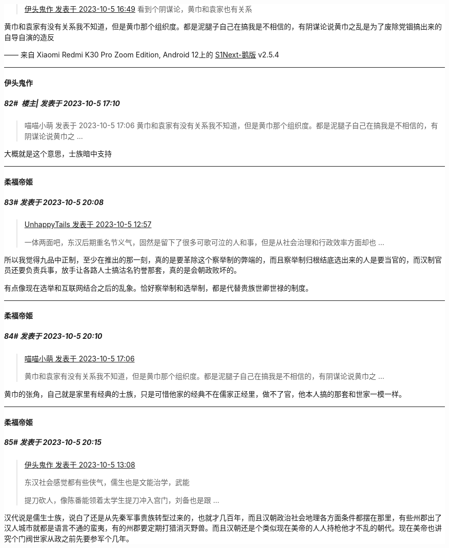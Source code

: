 <blockquote><a href="httphttps://bbs.saraba1st.com/2b/forum.php?mod=redirect&amp;goto=findpost&amp;pid=62622547&amp;ptid=2155498" target="_blank">伊头鬼作 发表于 2023-10-5 16:49</a>
看到个阴谋论，黄巾和袁家也有关系</blockquote>
黄巾和袁家有没有关系我不知道，但是黄巾那个组织度。都是泥腿子自己在搞我是不相信的，有阴谋论说黄巾之乱是为了废除党锢搞出来的自导自演的造反

—— 来自 Xiaomi Redmi K30 Pro Zoom Edition, Android 12上的 [S1Next-鹅版](https://github.com/ykrank/S1-Next/releases) v2.5.4

*****

####  伊头鬼作  
##### 82#         楼主| 发表于 2023-10-5 17:10

<blockquote>喵喵小萌 发表于 2023-10-5 17:06
黄巾和袁家有没有关系我不知道，但是黄巾那个组织度。都是泥腿子自己在搞我是不相信的，有阴谋论说黄巾之 ...</blockquote>
大概就是这个意思，士族暗中支持


*****

####  柔福帝姬  
##### 83#       发表于 2023-10-5 20:08

<blockquote><a href="httphttps://bbs.saraba1st.com/2b/forum.php?mod=redirect&amp;goto=findpost&amp;pid=62620543&amp;ptid=2155498" target="_blank">UnhappyTails 发表于 2023-10-5 12:57</a>

一体两面吧，东汉后期重名节义气，固然是留下了很多可歌可泣的人和事，但是从社会治理和行政效率方面却也 ...</blockquote>
所以我觉得九品中正制，至少在推出的那一刻，真的是要革除这个察举制的弊端的，而且察举制归根结底选出来的人是要当官的，而汉制官员还要负责兵事，放手让各路人士搞沽名钓誉那套，真的是会朝政败坏的。

有点像现在选举和互联网结合之后的乱象。恰好察举制和选举制，都是代替贵族世卿世禄的制度。

*****

####  柔福帝姬  
##### 84#       发表于 2023-10-5 20:10

<blockquote><a href="httphttps://bbs.saraba1st.com/2b/forum.php?mod=redirect&amp;goto=findpost&amp;pid=62622694&amp;ptid=2155498" target="_blank">喵喵小萌 发表于 2023-10-5 17:06</a>

黄巾和袁家有没有关系我不知道，但是黄巾那个组织度。都是泥腿子自己在搞我是不相信的，有阴谋论说黄巾之 ...</blockquote>
黄巾的张角，自己就是家里有经典的士族，只是可惜他家的经典不在儒家正经里，做不了官，他本人搞的那套和世家一模一样。


*****

####  柔福帝姬  
##### 85#       发表于 2023-10-5 20:15

<blockquote><a href="httphttps://bbs.saraba1st.com/2b/forum.php?mod=redirect&amp;goto=findpost&amp;pid=62620681&amp;ptid=2155498" target="_blank">伊头鬼作 发表于 2023-10-5 13:08</a>

东汉社会感觉都有些侠气，儒生也是文能治学，武能

提刀砍人，像陈番能领着太学生提刀冲入宫门，刘备也是跟 ...</blockquote>
汉代说是儒生士族，说白了还是从先秦军事贵族转型过来的，也就才几百年，而且汉朝政治社会地理各方面条件都摆在那里，有些州郡出了汉人城市就都是语言不通的蛮夷，有的州郡要定期打猎消灭野兽。而且汉朝还是个类似现在美帝的人人持枪他才不乱的朝代。现在美帝也讲究个门阀世家从政之前先要参军个几年。
